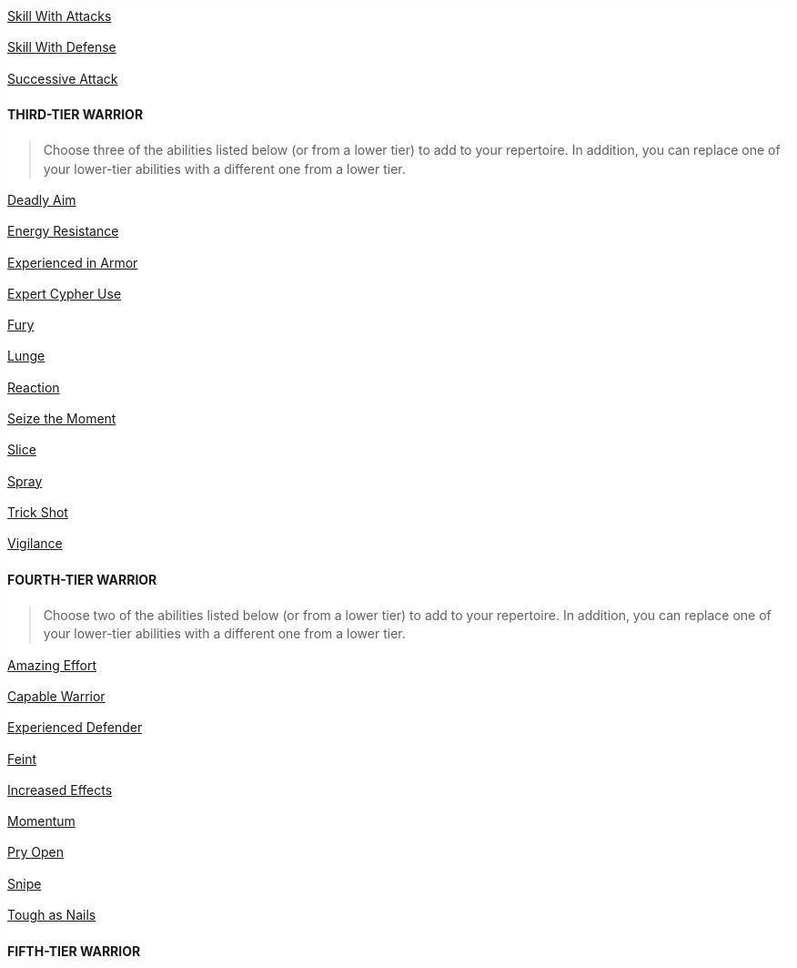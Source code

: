 [Skill With Attacks](Skill-With-Attacks.md)  
  
[Skill With Defense](Skill-With-Defense.md)  
  
[Successive Attack](Successive-Attack.md)  
  

  
#### THIRD-TIER WARRIOR  
  
>Choose three of the abilities listed below (or from a lower tier) to add to your repertoire. In addition, you can replace one of your lower-tier abilities with a different one from a lower tier.  
  
[Deadly Aim](Deadly-Aim.md)  
  
[Energy Resistance](Energy-Resistance.md)  
  
[Experienced in Armor](Experienced-in-Armor.md)  
  
[Expert Cypher Use](Expert-Cypher-Use.md)  
  
[Fury](Fury.md)  
  
[Lunge](Lunge.md)  
  
[Reaction](Reaction.md)  
  
[Seize the Moment](Seize-the-Moment.md)
  
[Slice](Slice.md)  
  
[Spray](Spray.md)
  
[Trick Shot](Trick-Shot.md)
  
[Vigilance](Vigilance.md)  
  

  
#### FOURTH-TIER WARRIOR
  
>Choose two of the abilities listed below (or from a lower tier) to add to your repertoire. In addition, you can replace one of your lower-tier abilities with a different one from a lower tier.  
  
[Amazing Effort](Amazing-Effort.md)  
  
[Capable Warrior](Capable-Warrior.md)  
  
[Experienced Defender](Experienced-Defender.md)  
  
[Feint](Feint.md)  
  
[Increased Effects](Increased-Effects.md)  
  
[Momentum](Momentum.md)  
  
[Pry Open](Pry-Open.md)  
  
[Snipe](Snipe.md)  
  
[Tough as Nails](Tough-as-Nails.md)  
  

  
#### FIFTH-TIER WARRIOR
  